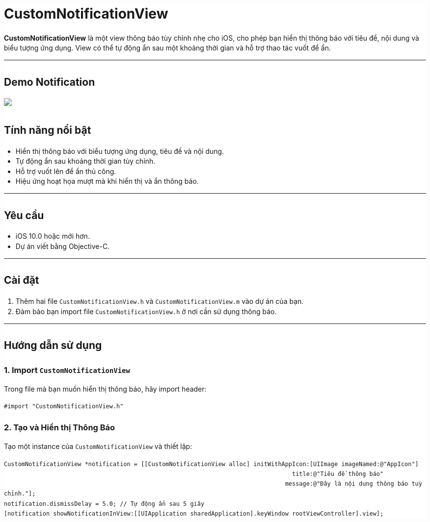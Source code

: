 # CustomNotificationView

**CustomNotificationView** là một view thông báo tùy chỉnh nhẹ cho iOS, cho phép bạn hiển thị thông báo với tiêu đề, nội dung và biểu tượng ứng dụng. View có thể tự động ẩn sau một khoảng thời gian và hỗ trợ thao tác vuốt để ẩn.

---

## Demo Notification
<img style="width: 500px" src="https://github.com/WeansHHN/iGG-By-HHNiOS/blob/main/photo_2023-05-16_15-32-42.jpg?raw=true">

## Tính năng nổi bật

- Hiển thị thông báo với biểu tượng ứng dụng, tiêu đề và nội dung.
- Tự động ẩn sau khoảng thời gian tùy chỉnh.
- Hỗ trợ vuốt lên để ẩn thủ công.
- Hiệu ứng hoạt họa mượt mà khi hiển thị và ẩn thông báo.

---

## Yêu cầu

- iOS 10.0 hoặc mới hơn.
- Dự án viết bằng Objective-C.

---

## Cài đặt

1. Thêm hai file `CustomNotificationView.h` và `CustomNotificationView.m` vào dự án của bạn.
2. Đảm bảo bạn import file `CustomNotificationView.h` ở nơi cần sử dụng thông báo.

---

## Hướng dẫn sử dụng

### 1. Import `CustomNotificationView`

Trong file mà bạn muốn hiển thị thông báo, hãy import header:

```objc
#import "CustomNotificationView.h"
```

### 2. Tạo và Hiển thị Thông Báo

Tạo một instance của `CustomNotificationView` và thiết lập:

```objc
CustomNotificationView *notification = [[CustomNotificationView alloc] initWithAppIcon:[UIImage imageNamed:@"AppIcon"]
                                                                                  title:@"Tiêu đề thông báo"
                                                                                message:@"Đây là nội dung thông báo tuỳ chỉnh."];
notification.dismissDelay = 5.0; // Tự động ẩn sau 5 giây
[notification showNotificationInView:[[UIApplication sharedApplication].keyWindow rootViewController].view];
```
